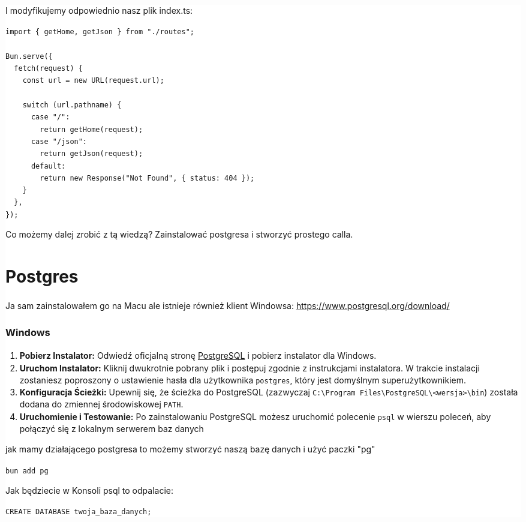 I modyfikujemy odpowiednio nasz plik index.ts:

```
import { getHome, getJson } from "./routes";

Bun.serve({
  fetch(request) {
    const url = new URL(request.url);

    switch (url.pathname) {
      case "/":
        return getHome(request);
      case "/json":
        return getJson(request);
      default:
        return new Response("Not Found", { status: 404 });
    }
  },
});

```

Co możemy dalej zrobić z tą wiedzą?
Zainstalować postgresa i stworzyć prostego calla.

# Postgres

Ja sam zainstalowałem go na Macu ale istnieje również klient Windowsa:
https://www.postgresql.org/download/

### Windows

1. **Pobierz Instalator:** Odwiedź oficjalną stronę [PostgreSQL](https://www.postgresql.org/download/windows/) i pobierz instalator dla Windows.
2. **Uruchom Instalator:** Kliknij dwukrotnie pobrany plik i postępuj zgodnie z instrukcjami instalatora. W trakcie instalacji zostaniesz poproszony o ustawienie hasła dla użytkownika `postgres`, który jest domyślnym superużytkownikiem.
3. **Konfiguracja Ścieżki:** Upewnij się, że ścieżka do PostgreSQL (zazwyczaj `C:\Program Files\PostgreSQL\<wersja>\bin`) została dodana do zmiennej środowiskowej `PATH`.
4. **Uruchomienie i Testowanie:** Po zainstalowaniu PostgreSQL możesz uruchomić polecenie `psql` w wierszu poleceń, aby połączyć się z lokalnym serwerem baz danych

jak mamy działającego postgresa to możemy stworzyć naszą bazę danych
i użyć paczki "pg"

```
bun add pg
```

Jak będziecie w Konsoli psql to odpalacie:

```
CREATE DATABASE twoja_baza_danych;
```
